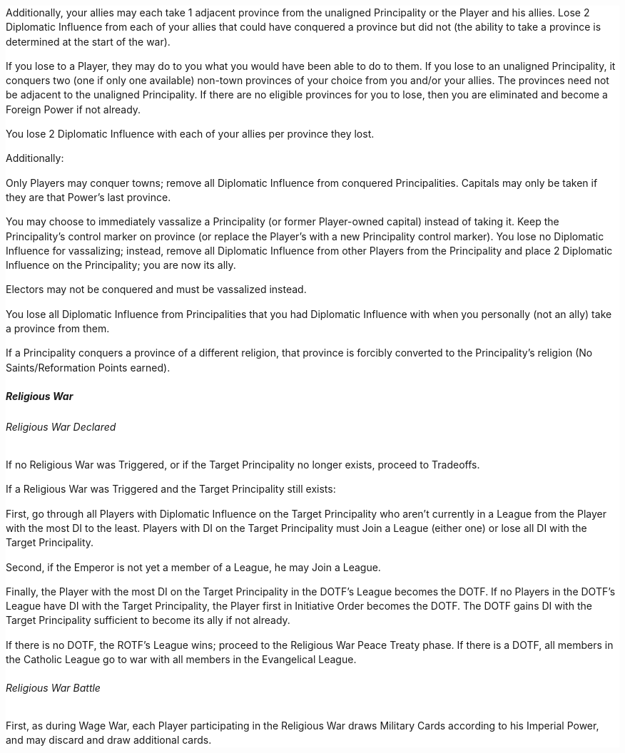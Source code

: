 Additionally, your allies may each take 1 adjacent province from the unaligned Principality or the Player and his allies. Lose 2 Diplomatic Influence from each of your allies that could have conquered a province but did not (the ability to take a province is determined at the start of the war).

If you lose to a Player, they may do to you what you would have been able to do to them. If you lose to an unaligned Principality, it conquers two (one if only one available) non-town provinces of your choice from you and/or your allies. The provinces need not be adjacent to the unaligned Principality. If there are no eligible provinces for you to lose, then you are eliminated and become a Foreign Power if not already.

You lose 2 Diplomatic Influence with each of your allies per province they lost.

Additionally:

Only Players may conquer towns; remove all Diplomatic Influence from conquered Principalities. Capitals may only be taken if they are that Power’s last province.

You may choose to immediately vassalize a Principality (or former Player-owned capital) instead of taking it. Keep the Principality’s control marker on province (or replace the Player’s with a new Principality control marker). You lose no Diplomatic Influence for vassalizing; instead, remove all Diplomatic Influence from other Players from the Principality and place 2 Diplomatic Influence on the Principality; you are now its ally.

Electors may not be conquered and must be vassalized instead.

You lose all Diplomatic Influence from Principalities that you had Diplomatic Influence with when you personally (not an ally) take a province from them.

If a Principality conquers a province of a different religion, that province is forcibly converted to the Principality’s religion (No Saints/Reformation Points earned).

##### Religious War

###### Religious War Declared

If no Religious War was Triggered, or if the Target Principality no longer exists, proceed to Tradeoffs.

If a Religious War was Triggered and the Target Principality still exists:

First, go through all Players with Diplomatic Influence on the Target Principality who aren’t currently in a League from the Player with the most DI to the least. Players with DI on the Target Principality must Join a League (either one) or lose all DI with the Target Principality.

Second, if the Emperor is not yet a member of a League, he may Join a League.

Finally, the Player with the most DI on the Target Principality in the DOTF’s League becomes the DOTF. If no Players in the DOTF’s League have DI with the Target Principality, the Player first in Initiative Order becomes the DOTF. The DOTF gains DI with the Target Principality sufficient to become its ally if not already.

If there is no DOTF, the ROTF’s League wins; proceed to the Religious War Peace Treaty phase. If there is a DOTF, all members in the Catholic League go to war with all members in the Evangelical League.

###### Religious War Battle

First, as during Wage War, each Player participating in the Religious War draws Military Cards according to his Imperial Power, and may discard and draw additional cards.
